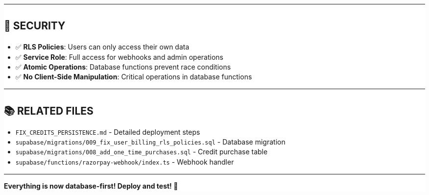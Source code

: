 ```javascript
```

---

## 🔐 SECURITY

- ✅ **RLS Policies**: Users can only access their own data
- ✅ **Service Role**: Full access for webhooks and admin operations
- ✅ **Atomic Operations**: Database functions prevent race conditions
- ✅ **No Client-Side Manipulation**: Critical operations in database functions

---

## 📚 RELATED FILES

- `FIX_CREDITS_PERSISTENCE.md` - Detailed deployment steps
- `supabase/migrations/009_fix_user_billing_rls_policies.sql` - Database migration
- `supabase/migrations/008_add_one_time_purchases.sql` - Credit purchase table
- `supabase/functions/razorpay-webhook/index.ts` - Webhook handler

---

**Everything is now database-first! Deploy and test! 🚀**
